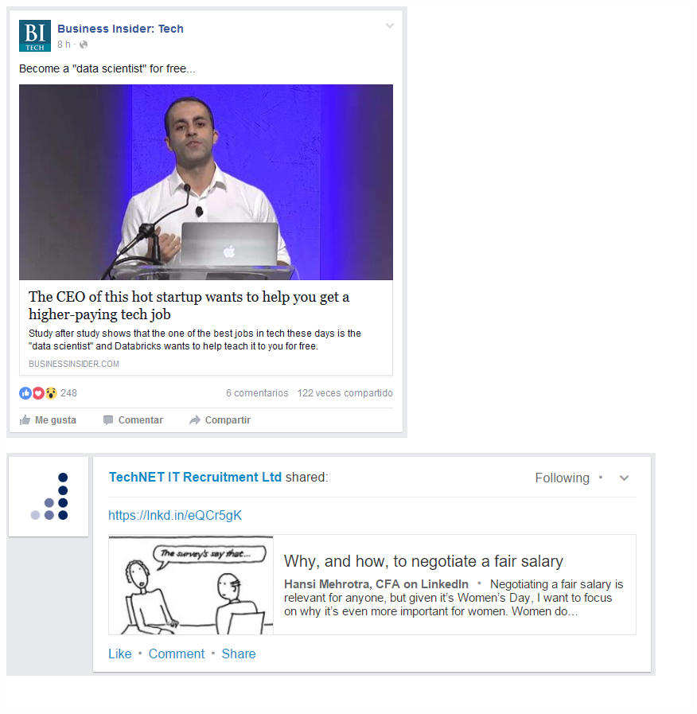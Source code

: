 [![data_scientist_for_free](images/data_scientist_for_free.png)](http://www.businessinsider.com/databricks-ceo-offering-free-big-data-training-2016-3)

[![technet_howto_negotiate_fair_salary](images/technet_howto_negotiate_fair_salary.png)](https://www.linkedin.com/pulse/why-how-negotiate-fair-salary-hansi-mehrotra-cfa)

<div class="container">
<iframe width="560" height="315" src="https://www.youtube.com/embed/XCJ4L2so118?rel=0" frameborder="0" allowfullscreen class="video"></iframe>
</div>
<br/>
